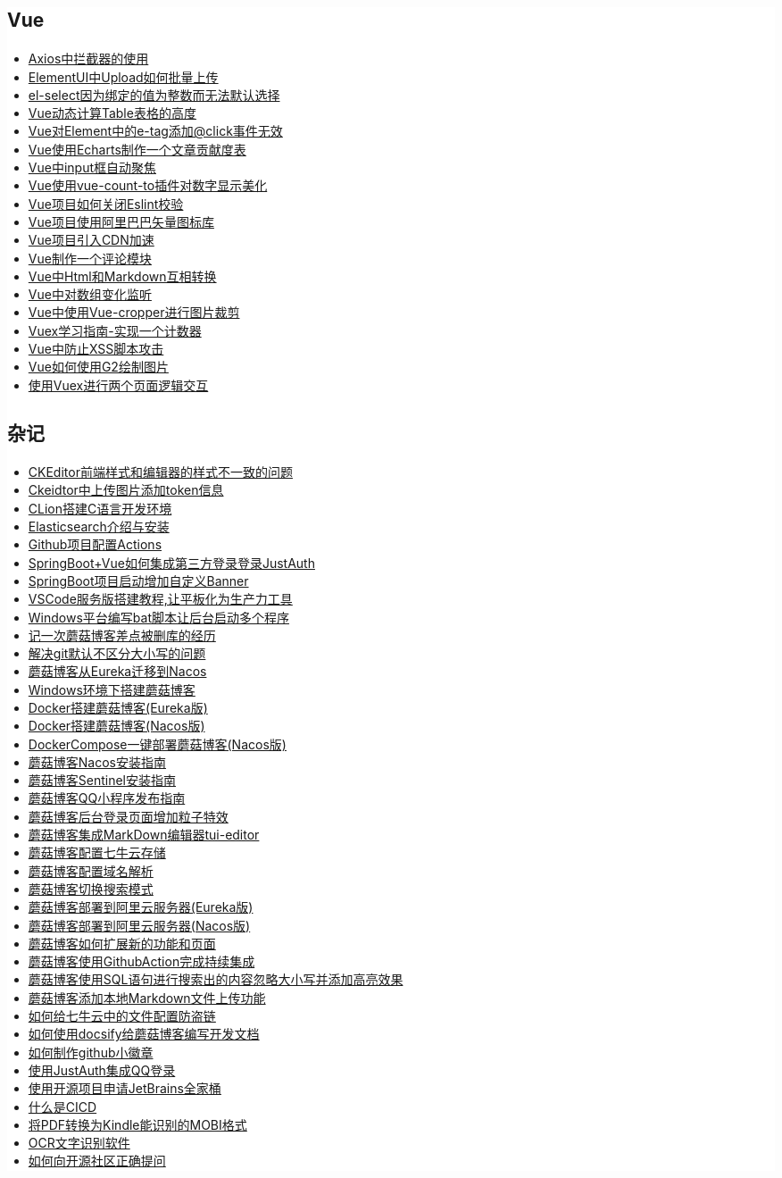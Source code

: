 ## Vue

- [Axios中拦截器的使用](./Vue/Axios中拦截器的使用/README.md)
- [ElementUI中Upload如何批量上传](./Vue/ElementUI中Upload如何批量上传/README.md)
- [el-select因为绑定的值为整数而无法默认选择](./Vue/el-select因为绑定的值为整数而无法默认选择/README.md)
- [Vue动态计算Table表格的高度](./Vue/Vue动态计算Table表格的高度/README.md)
- [Vue对Element中的e-tag添加@click事件无效](./Vue/Vue对Element中的e-tag添加@click事件无效/README.md)
- [Vue使用Echarts制作一个文章贡献度表](./Vue/Vue使用Echarts制作一个文章贡献度表/README.md)
- [Vue中input框自动聚焦](./Vue/Vue中input框自动聚焦/README.md)
- [Vue使用vue-count-to插件对数字显示美化](./Vue/Vue使用vue-count-to插件对数字显示美化/README.md)
- [Vue项目如何关闭Eslint校验](./Vue/Vue项目如何关闭Eslint校验/README.md)
- [Vue项目使用阿里巴巴矢量图标库](./Vue/Vue项目使用阿里巴巴矢量图标库/README.md)
- [Vue项目引入CDN加速](./Vue/Vue项目引入CDN加速/README.md)
- [Vue制作一个评论模块](./Vue/Vue制作一个评论模块/README.md)
- [Vue中Html和Markdown互相转换](./Vue/Vue中Html和Markdown互相转换/README.md)
- [Vue中对数组变化监听](./Vue/Vue中对数组变化监听/README.md)
- [Vue中使用Vue-cropper进行图片裁剪](./Vue/Vue中使用Vue-cropper进行图片裁剪/README.md)
- [Vuex学习指南-实现一个计数器](./Vue/VueX/Vuex学习指南-实现一个计数器/README.md)
- [Vue中防止XSS脚本攻击](./Vue/Vue中防止XSS脚本攻击/README.md)
- [Vue如何使用G2绘制图片](./Ant/G2/Vue如何使用G2绘制图片/README.md)
- [使用Vuex进行两个页面逻辑交互](./Vue/使用Vuex进行两个页面逻辑交互/README.md)

## 杂记

- [CKEditor前端样式和编辑器的样式不一致的问题](./杂记/CKEditor前端样式和编辑器的样式不一致的问题/README.md)
- [Ckeidtor中上传图片添加token信息](./杂记/ckeidtor中上传图片添加token信息/README.md)
- [CLion搭建C语言开发环境](./杂记/CLion搭建C语言开发环境/README.md)
- [Elasticsearch介绍与安装](./杂记/Elasticsearch介绍与安装/README.md)
- [Github项目配置Actions](./杂记/Github项目配置Actions/README.md)
- [SpringBoot+Vue如何集成第三方登录登录JustAuth](./杂记/SpringBoot+Vue如何集成第三方登录登录JustAuth/README.md)
- [SpringBoot项目启动增加自定义Banner](./杂记/SpringBoot项目启动增加自定义Banner/README.md)
- [VSCode服务版搭建教程,让平板化为生产力工具](./杂记/VSCode服务版搭建教程/README.md)
- [Windows平台编写bat脚本让后台启动多个程序](./杂记/Windows平台编写bat脚本让后台启动多个程序/README.md)
- [记一次蘑菇博客差点被删库的经历](./杂记/记一次蘑菇博客差点被删库的经历/README.md)
- [解决git默认不区分大小写的问题](./杂记/解决git默认不区分大小写的问题/README.md)
- [蘑菇博客从Eureka迁移到Nacos](./杂记/蘑菇博客从Eureka迁移到Nacos/README.md)
- [Windows环境下搭建蘑菇博客](./杂记/Windows环境下搭建蘑菇博客/README.md)
- [Docker搭建蘑菇博客(Eureka版)](./杂记/Docker搭建蘑菇博客(Eureka版)/README.md)
- [Docker搭建蘑菇博客(Nacos版)](./杂记/Docker搭建蘑菇博客(Nacos版)/README.md)
- [DockerCompose一键部署蘑菇博客(Nacos版)](./杂记/DockerCompose一键部署蘑菇博客(Nacos版)/README.md)
- [蘑菇博客Nacos安装指南](./杂记/蘑菇博客Nacos安装指南/README.md)
- [蘑菇博客Sentinel安装指南](./杂记/蘑菇博客Sentinel安装指南/README.md)
- [蘑菇博客QQ小程序发布指南](./杂记/蘑菇博客QQ小程序发布指南/README.md)
- [蘑菇博客后台登录页面增加粒子特效](./杂记/蘑菇博客后台登录页面增加粒子特效/README.md)
- [蘑菇博客集成MarkDown编辑器tui-editor](./杂记/蘑菇博客集成MarkDown编辑器tui-editor/README.md)
- [蘑菇博客配置七牛云存储](./杂记/蘑菇博客配置七牛云存储/README.md)
- [蘑菇博客配置域名解析](./杂记/蘑菇博客配置域名解析/README.md)
- [蘑菇博客切换搜索模式](./杂记/蘑菇博客切换搜索模式/README.md)
- [蘑菇博客部署到阿里云服务器(Eureka版)](./杂记/蘑菇博客部署到阿里云服务器(Eureka版)/README.md)
- [蘑菇博客部署到阿里云服务器(Nacos版)](./杂记/蘑菇博客部署到阿里云服务器(Nacos版)/README.md)
- [蘑菇博客如何扩展新的功能和页面](./杂记/蘑菇博客如何扩展新的功能和页面/README.md)
- [蘑菇博客使用GithubAction完成持续集成](./杂记/蘑菇博客使用GithubAction完成持续集成/README.md)
- [蘑菇博客使用SQL语句进行搜索出的内容忽略大小写并添加高亮效果](./杂记/蘑菇博客使用SQL语句进行搜索出的内容忽略大小写并添加高亮效果/README.md)
- [蘑菇博客添加本地Markdown文件上传功能](./杂记/蘑菇博客添加本地Markdown文件上传功能/README.md)
- [如何给七牛云中的文件配置防盗链](./杂记/如何给七牛云中的文件配置防盗链/README.md)
- [如何使用docsify给蘑菇博客编写开发文档](./杂记/如何使用docsify给蘑菇博客编写开发文档/README.md)
- [如何制作github小徽章](./杂记/如何制作github小徽章/README.md)
- [使用JustAuth集成QQ登录](./杂记/使用JustAuth集成QQ登录/README.md)
- [使用开源项目申请JetBrains全家桶](./杂记/使用开源项目申请JetBrains全家桶/README.md)
- [什么是CICD](./杂记/什么是CICD/README.md)
- [将PDF转换为Kindle能识别的MOBI格式](./杂记/将PDF转换为Kindle能识别的MOBI格式/README.md)
- [OCR文字识别软件](./杂记/OCR文字识别软件/README.md)
- [如何向开源社区正确提问](./杂记/如何向开源社区正确提问/README.md)